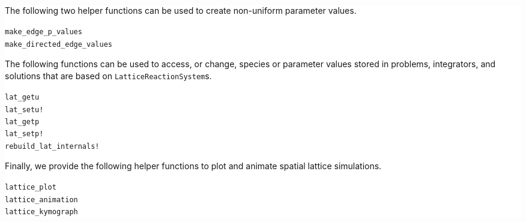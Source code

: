 The following two helper functions can be used to create non-uniform parameter values.
```@docs
make_edge_p_values
make_directed_edge_values
```

The following functions can be used to access, or change, species or parameter values stored in problems, integrators, and solutions that are based on `LatticeReactionSystem`s.
```@docs
lat_getu
lat_setu!
lat_getp
lat_setp!
rebuild_lat_internals!
```

Finally, we provide the following helper functions to plot and animate spatial lattice simulations.
```@docs
lattice_plot
lattice_animation
lattice_kymograph
```